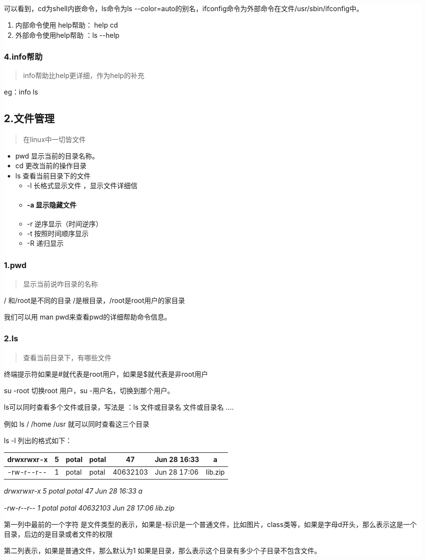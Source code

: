 可以看到，cd为shell内嵌命令，ls命令为ls --color=auto的别名，ifconfig命令为外部命令在文件/usr/sbin/ifconfig中。

1. 内部命令使用 help帮助： help cd
2. 外部命令使用help帮助 ：ls --help

### 4.info帮助

> info帮助比help更详细，作为help的补充

eg：info ls

## 2.文件管理

> 在linux中一切皆文件

- pwd  显示当前的目录名称。
- cd 更改当前的操作目录
- ls 查看当前目录下的文件 
  - -l 长格式显示文件 ，显示文件详细信
  - #### -a 显示隐藏文件
  - -r 逆序显示（时间逆序）
  - -t 按照时间顺序显示
  - -R 递归显示

### 1.pwd

> 显示当前说咋目录的名称

/ 和/root是不同的目录 /是根目录，/root是root用户的家目录

我们可以用 man pwd来查看pwd的详细帮助命令信息。

### 2.ls

> 查看当前目录下，有哪些文件

 终端提示符如果是#就代表是root用户，如果是$就代表是非root用户

su -root 切换root 用户，su -用户名，切换到那个用户。

ls可以同时查看多个文件或目录，写法是 ：ls  文件或目录名  文件或目录名 ....

例如 ls  /   /home  /usr 就可以同时查看这三个目录

ls -l 列出的格式如下：

| drwxrwxr-x | 5    | potal | potal | 47       | Jun 28 16:33 | a       |
| ---------- | ---- | ----- | ----- | -------- | ------------ | ------- |
| -rw-r--r-- | 1    | potal | potal | 40632103 | Jun 28 17:06 | lib.zip |

*drwxrwxr-x  5 potal potal        47 Jun 28 16:33 a*

*-rw-r--r--  1 potal potal  40632103 Jun 28 17:06 lib.zip*

第一列中最前的一个字符 是文件类型的表示，如果是-标识是一个普通文件，比如图片，class类等，如果是字母d开头，那么表示这是一个目录，后边的是目录或者文件的权限

第二列表示，如果是普通文件，那么默认为1 如果是目录，那么表示这个目录有多少个子目录不包含文件。
